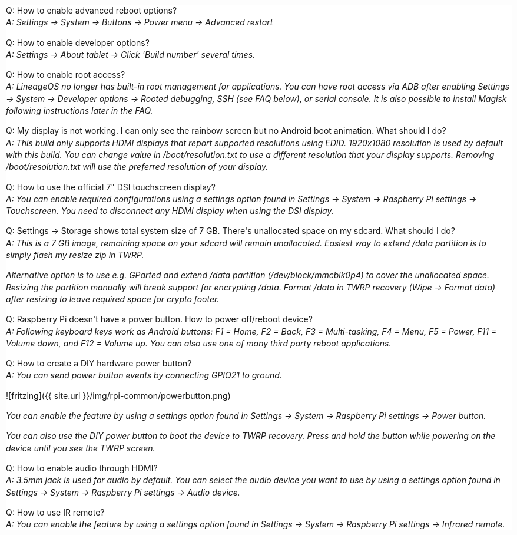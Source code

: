 Q: How to enable advanced reboot options?  
*A: Settings -> System -> Buttons -> Power menu -> Advanced restart*

Q: How to enable developer options?  
*A: Settings -> About tablet -> Click 'Build number' several times.*

Q: How to enable root access?  
*A: LineageOS no longer has built-in root management for applications. You can have root access via ADB after enabling Settings -> System -> Developer options -> Rooted debugging, SSH (see FAQ below), or serial console. It is also possible to install Magisk following instructions later in the FAQ.*

Q: My display is not working. I can only see the rainbow screen but no Android boot animation. What should I do?  
*A: This build only supports HDMI displays that report supported resolutions using EDID. 1920x1080 resolution is used by default with this build. You can change value in /boot/resolution.txt to use a different resolution that your display supports. Removing /boot/resolution.txt will use the preferred resolution of your display.*

Q: How to use the official 7" DSI touchscreen display?  
*A: You can enable required configurations using a settings option found in Settings -> System -> Raspberry Pi settings -> Touchscreen. You need to disconnect any HDMI display when using the DSI display.*

Q: Settings -> Storage shows total system size of 7 GB. There's unallocated space on my sdcard. What should I do?  
*A: This is a 7 GB image, remaining space on your sdcard will remain unallocated. Easiest way to extend /data partition is to simply flash my [resize](https://www.androidfilehost.com/?fid=2981970449027575180) zip in TWRP.*

*Alternative option is to use e.g. GParted and extend /data partition (/dev/block/mmcblk0p4) to cover the unallocated space. Resizing the partition manually will break support for encrypting /data. Format /data in TWRP recovery (Wipe -> Format data) after resizing to leave required space for crypto footer.*

Q: Raspberry Pi doesn't have a power button. How to power off/reboot device?  
*A: Following keyboard keys work as Android buttons: F1 = Home, F2 = Back, F3 = Multi-tasking, F4 = Menu, F5 = Power, F11 = Volume down, and F12 = Volume up. You can also use one of many third party reboot applications.*

Q: How to create a DIY hardware power button?  
*A: You can send power button events by connecting GPIO21 to ground.*

![fritzing]({{ site.url }}/img/rpi-common/powerbutton.png)

*You can enable the feature by using a settings option found in Settings -> System -> Raspberry Pi settings -> Power button.*

*You can also use the DIY power button to boot the device to TWRP recovery. Press and hold the button while powering on the device until you see the TWRP screen.*

Q: How to enable audio through HDMI?  
*A: 3.5mm jack is used for audio by default. You can select the audio device you want to use by using a settings option found in Settings -> System -> Raspberry Pi settings -> Audio device.*

Q: How to use IR remote?  
*A: You can enable the feature by using a settings option found in Settings -> System -> Raspberry Pi settings -> Infrared remote.*
